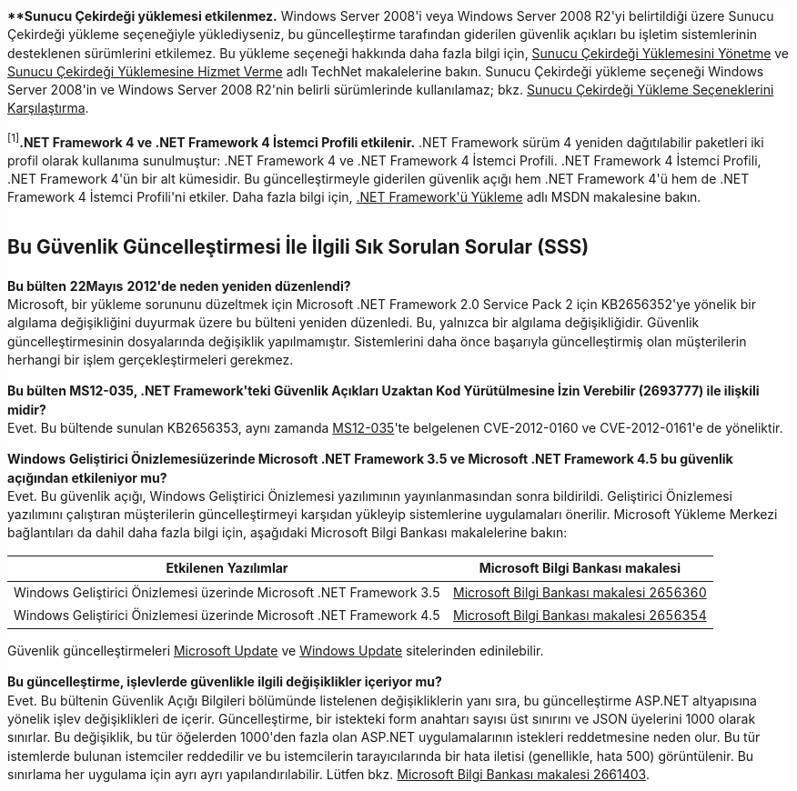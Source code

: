 **\*\*Sunucu Çekirdeği yüklemesi etkilenmez.** Windows Server 2008'i veya Windows Server 2008 R2'yi belirtildiği üzere Sunucu Çekirdeği yükleme seçeneğiyle yüklediyseniz, bu güncelleştirme tarafından giderilen güvenlik açıkları bu işletim sistemlerinin desteklenen sürümlerini etkilemez. Bu yükleme seçeneği hakkında daha fazla bilgi için, [Sunucu Çekirdeği Yüklemesini Yönetme](http://technet.microsoft.com/en-us/library/ee441255(ws.10).aspx) ve [Sunucu Çekirdeği Yüklemesine Hizmet Verme](http://technet.microsoft.com/en-us/library/ff698994(ws.10).aspx) adlı TechNet makalelerine bakın. Sunucu Çekirdeği yükleme seçeneği Windows Server 2008'in ve Windows Server 2008 R2'nin belirli sürümlerinde kullanılamaz; bkz. [Sunucu Çekirdeği Yükleme Seçeneklerini Karşılaştırma](http://www.microsoft.com/windowsserver2008/en/us/compare-core-installation.aspx).

<sup>[1]</sup>**.NET Framework 4 ve .NET Framework 4 İstemci Profili etkilenir.** .NET Framework sürüm 4 yeniden dağıtılabilir paketleri iki profil olarak kullanıma sunulmuştur: .NET Framework 4 ve .NET Framework 4 İstemci Profili. .NET Framework 4 İstemci Profili, .NET Framework 4'ün bir alt kümesidir. Bu güncelleştirmeyle giderilen güvenlik açığı hem .NET Framework 4'ü hem de .NET Framework 4 İstemci Profili'ni etkiler. Daha fazla bilgi için, [.NET Framework'ü Yükleme](http://msdn.microsoft.com/en-us/library/5a4x27ek.aspx) adlı MSDN makalesine bakın.

Bu Güvenlik Güncelleştirmesi İle İlgili Sık Sorulan Sorular (SSS)
-----------------------------------------------------------------

<span></span>
**Bu bülten** **22Mayıs** **2012'de neden yeniden düzenlendi?**  
Microsoft, bir yükleme sorununu düzeltmek için Microsoft .NET Framework 2.0 Service Pack 2 için KB2656352'ye yönelik bir algılama değişikliğini duyurmak üzere bu bülteni yeniden düzenledi. Bu, yalnızca bir algılama değişikliğidir. Güvenlik güncelleştirmesinin dosyalarında değişiklik yapılmamıştır. Sistemlerini daha önce başarıyla güncelleştirmiş olan müşterilerin herhangi bir işlem gerçekleştirmeleri gerekmez.

**Bu bülten MS12-035, .NET Framework'teki Güvenlik Açıkları Uzaktan Kod Yürütülmesine İzin Verebilir (2693777) ile ilişkili midir?**  
Evet. Bu bültende sunulan KB2656353, aynı zamanda [MS12-035](http://go.microsoft.com/fwlink/?linkid=246970)'te belgelenen CVE-2012-0160 ve CVE-2012-0161'e de yöneliktir.

**Windows** **Geliştirici Önizlemesiüzerinde Microsoft .NET Framework 3.5 ve Microsoft .NET Framework 4.5** **bu güvenlik açığından etkileniyor mu?**  
Evet. Bu güvenlik açığı, Windows Geliştirici Önizlemesi yazılımının yayınlanmasından sonra bildirildi. Geliştirici Önizlemesi yazılımını çalıştıran müşterilerin güncelleştirmeyi karşıdan yükleyip sistemlerine uygulamaları önerilir. Microsoft Yükleme Merkezi bağlantıları da dahil daha fazla bilgi için, aşağıdaki Microsoft Bilgi Bankası makalelerine bakın:

| **Etkilenen Yazılımlar**                                                 | Microsoft Bilgi Bankası makalesi                                                    |
|----------------------------------------------------------------------|-------------------------------------------------------------------------------------|
| Windows Geliştirici Önizlemesi üzerinde Microsoft .NET Framework 3.5 | [Microsoft Bilgi Bankası makalesi 2656360](http://support.microsoft.com/kb/2656360) |
| Windows Geliştirici Önizlemesi üzerinde Microsoft .NET Framework 4.5 | [Microsoft Bilgi Bankası makalesi 2656354](http://support.microsoft.com/kb/2656354) |

Güvenlik güncelleştirmeleri [Microsoft Update](http://go.microsoft.com/fwlink/?linkid=40747) ve [](http://go.microsoft.com/fwlink/?linkid=21130)[Windows Update](http://go.microsoft.com/fwlink/?linkid=21130)</a> sitelerinden edinilebilir.

**Bu güncelleştirme, işlevlerde güvenlikle ilgili değişiklikler içeriyor mu?**  
Evet. Bu bültenin Güvenlik Açığı Bilgileri bölümünde listelenen değişikliklerin yanı sıra, bu güncelleştirme ASP.NET altyapısına yönelik işlev değişiklikleri de içerir. Güncelleştirme, bir istekteki form anahtarı sayısı üst sınırını ve JSON üyelerini 1000 olarak sınırlar. Bu değişiklik, bu tür öğelerden 1000'den fazla olan ASP.NET uygulamalarının istekleri reddetmesine neden olur. Bu tür istemlerde bulunan istemciler reddedilir ve bu istemcilerin tarayıcılarında bir hata iletisi (genellikle, hata 500) görüntülenir. Bu sınırlama her uygulama için ayrı ayrı yapılandırılabilir. Lütfen bkz. [Microsoft Bilgi Bankası makalesi 2661403](http://support.microsoft.com/kb/2661403).
